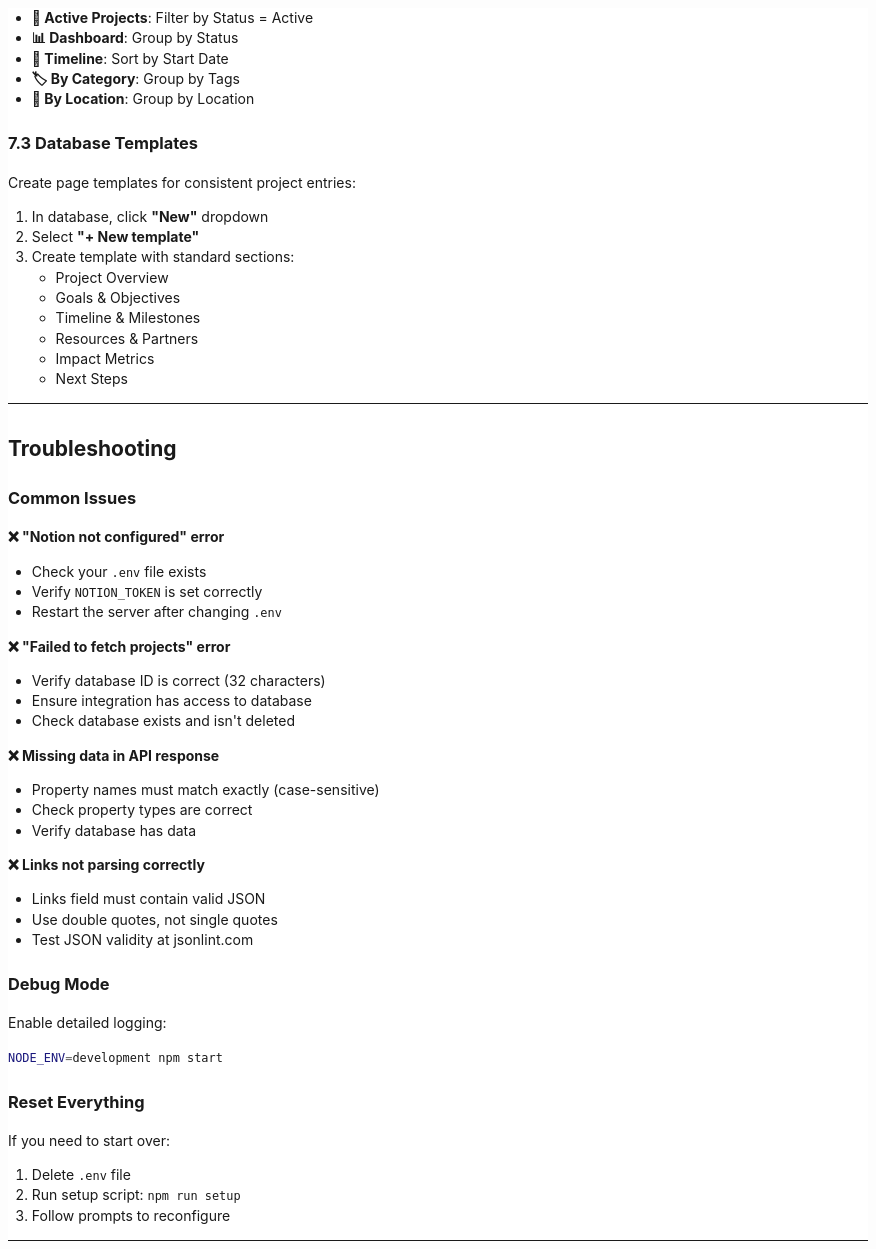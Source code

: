 - **🎯 Active Projects**: Filter by Status = Active
- **📊 Dashboard**: Group by Status
- **📅 Timeline**: Sort by Start Date
- **🏷️ By Category**: Group by Tags
- **📍 By Location**: Group by Location

### 7.3 Database Templates
Create page templates for consistent project entries:

1. In database, click **"New"** dropdown
2. Select **"+ New template"**
3. Create template with standard sections:
   - Project Overview
   - Goals & Objectives  
   - Timeline & Milestones
   - Resources & Partners
   - Impact Metrics
   - Next Steps

---

## Troubleshooting

### Common Issues

**❌ "Notion not configured" error**
- Check your `.env` file exists
- Verify `NOTION_TOKEN` is set correctly
- Restart the server after changing `.env`

**❌ "Failed to fetch projects" error**  
- Verify database ID is correct (32 characters)
- Ensure integration has access to database
- Check database exists and isn't deleted

**❌ Missing data in API response**
- Property names must match exactly (case-sensitive)
- Check property types are correct
- Verify database has data

**❌ Links not parsing correctly**
- Links field must contain valid JSON
- Use double quotes, not single quotes
- Test JSON validity at jsonlint.com

### Debug Mode
Enable detailed logging:
```bash
NODE_ENV=development npm start
```

### Reset Everything
If you need to start over:
1. Delete `.env` file
2. Run setup script: `npm run setup`
3. Follow prompts to reconfigure

---